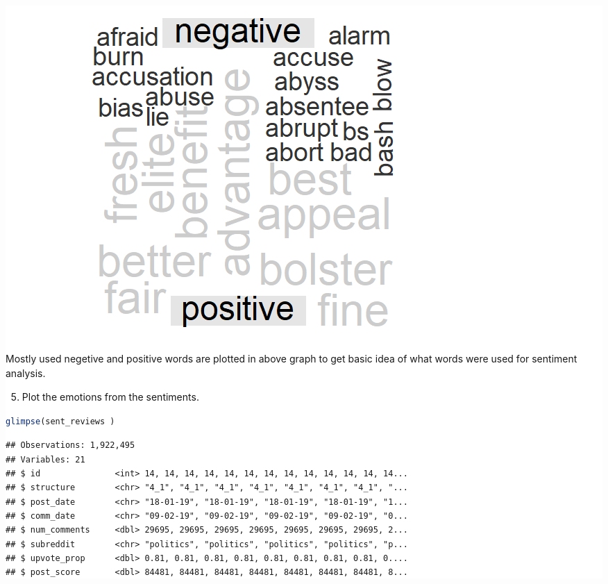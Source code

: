 ![](Reddit_Sentiment_Analysis-Report_files/figure-gfm/unnamed-chunk-13-1.png)

Mostly used negetive and positive words are plotted in above graph to
get basic idea of what words were used for sentiment analysis.

5.  Plot the emotions from the sentiments.



``` r
glimpse(sent_reviews )
```

    ## Observations: 1,922,495
    ## Variables: 21
    ## $ id               <int> 14, 14, 14, 14, 14, 14, 14, 14, 14, 14, 14, 14, 14...
    ## $ structure        <chr> "4_1", "4_1", "4_1", "4_1", "4_1", "4_1", "4_1", "...
    ## $ post_date        <chr> "18-01-19", "18-01-19", "18-01-19", "18-01-19", "1...
    ## $ comm_date        <chr> "09-02-19", "09-02-19", "09-02-19", "09-02-19", "0...
    ## $ num_comments     <dbl> 29695, 29695, 29695, 29695, 29695, 29695, 29695, 2...
    ## $ subreddit        <chr> "politics", "politics", "politics", "politics", "p...
    ## $ upvote_prop      <dbl> 0.81, 0.81, 0.81, 0.81, 0.81, 0.81, 0.81, 0.81, 0....
    ## $ post_score       <dbl> 84481, 84481, 84481, 84481, 84481, 84481, 84481, 8...